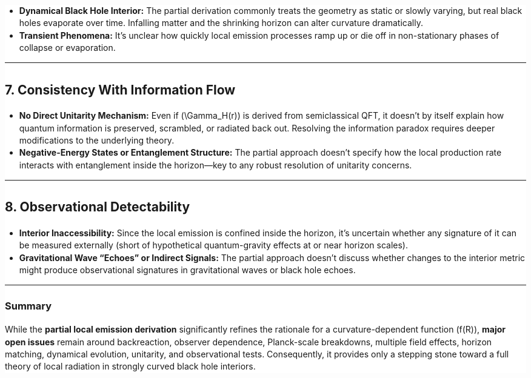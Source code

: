 - **Dynamical Black Hole Interior:** The partial derivation commonly treats the geometry as static or slowly varying, but real black holes evaporate over time. Infalling matter and the shrinking horizon can alter curvature dramatically.  
- **Transient Phenomena:** It’s unclear how quickly local emission processes ramp up or die off in non-stationary phases of collapse or evaporation.

---

## 7. Consistency With Information Flow

- **No Direct Unitarity Mechanism:** Even if \(\Gamma_H(r)\) is derived from semiclassical QFT, it doesn’t by itself explain how quantum information is preserved, scrambled, or radiated back out. Resolving the information paradox requires deeper modifications to the underlying theory.  
- **Negative-Energy States or Entanglement Structure:** The partial approach doesn’t specify how the local production rate interacts with entanglement inside the horizon—key to any robust resolution of unitarity concerns.

---

## 8. Observational Detectability

- **Interior Inaccessibility:** Since the local emission is confined inside the horizon, it’s uncertain whether any signature of it can be measured externally (short of hypothetical quantum-gravity effects at or near horizon scales).  
- **Gravitational Wave “Echoes” or Indirect Signals:** The partial approach doesn’t discuss whether changes to the interior metric might produce observational signatures in gravitational waves or black hole echoes.

---

### Summary

While the **partial local emission derivation** significantly refines the rationale for a curvature-dependent function \(f(R)\), **major open issues** remain around backreaction, observer dependence, Planck-scale breakdowns, multiple field effects, horizon matching, dynamical evolution, unitarity, and observational tests. Consequently, it provides only a stepping stone toward a full theory of local radiation in strongly curved black hole interiors.